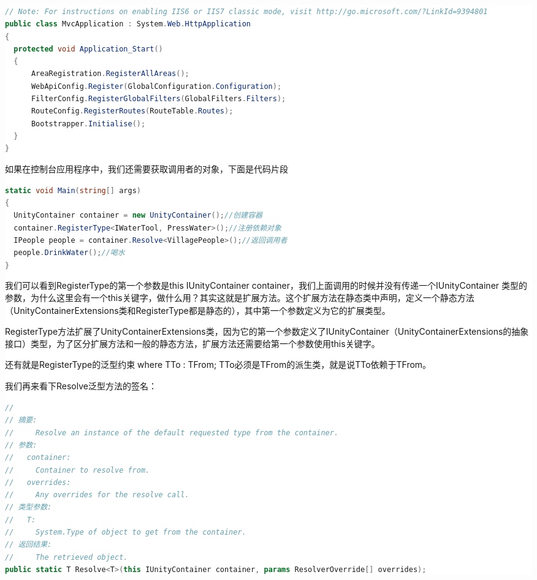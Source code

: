   ```C#
  // Note: For instructions on enabling IIS6 or IIS7 classic mode, visit http://go.microsoft.com/?LinkId=9394801
  public class MvcApplication : System.Web.HttpApplication
  {
    protected void Application_Start()
    {
        AreaRegistration.RegisterAllAreas();
        WebApiConfig.Register(GlobalConfiguration.Configuration);
        FilterConfig.RegisterGlobalFilters(GlobalFilters.Filters);
        RouteConfig.RegisterRoutes(RouteTable.Routes);
        Bootstrapper.Initialise();
    }
  }
  ```

  如果在控制台应用程序中，我们还需要获取调用者的对象，下面是代码片段

  ```C#
  static void Main(string[] args)
  {
    UnityContainer container = new UnityContainer();//创建容器
    container.RegisterType<IWaterTool, PressWater>();//注册依赖对象
    IPeople people = container.Resolve<VillagePeople>();//返回调用者
    people.DrinkWater();//喝水
  }
  ```

  我们可以看到RegisterType的第一个参数是this IUnityContainer container，我们上面调用的时候并没有传递一个IUnityContainer 类型的参数，为什么这里会有一个this关键字，做什么用？其实这就是扩展方法。这个扩展方法在静态类中声明，定义一个静态方法（UnityContainerExtensions类和RegisterType都是静态的），其中第一个参数定义为它的扩展类型。
  
  RegisterType方法扩展了UnityContainerExtensions类，因为它的第一个参数定义了IUnityContainer（UnityContainerExtensions的抽象接口）类型，为了区分扩展方法和一般的静态方法，扩展方法还需要给第一个参数使用this关键字。

  还有就是RegisterType的泛型约束 where TTo : TFrom; TTo必须是TFrom的派生类，就是说TTo依赖于TFrom。

  我们再来看下Resolve泛型方法的签名：

  ```C#
  //
  // 摘要:
  //     Resolve an instance of the default requested type from the container.
  // 参数:
  //   container:
  //     Container to resolve from.
  //   overrides:
  //     Any overrides for the resolve call.
  // 类型参数:
  //   T:
  //     System.Type of object to get from the container.
  // 返回结果:
  //     The retrieved object.
  public static T Resolve<T>(this IUnityContainer container, params ResolverOverride[] overrides);
  ```
